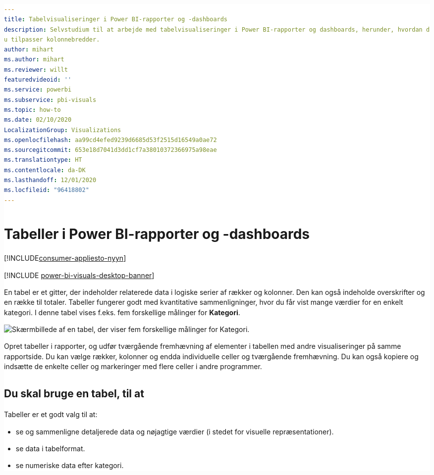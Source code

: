 ```yaml
---
title: Tabelvisualiseringer i Power BI-rapporter og -dashboards
description: Selvstudium til at arbejde med tabelvisualiseringer i Power BI-rapporter og dashboards, herunder, hvordan du tilpasser kolonnebredder.
author: mihart
ms.author: mihart
ms.reviewer: willt
featuredvideoid: ''
ms.service: powerbi
ms.subservice: pbi-visuals
ms.topic: how-to
ms.date: 02/10/2020
LocalizationGroup: Visualizations
ms.openlocfilehash: aa99cd4efed9239d6685d53f2515d16549a0ae72
ms.sourcegitcommit: 653e18d7041d3dd1cf7a38010372366975a98eae
ms.translationtype: HT
ms.contentlocale: da-DK
ms.lasthandoff: 12/01/2020
ms.locfileid: "96418802"
---
```

# <a name="tables-in-power-bi-reports-and-dashboards"></a>Tabeller i Power BI-rapporter og -dashboards

[!INCLUDE[consumer-appliesto-nyyn](../includes/consumer-appliesto-nyyn.md)]


[!INCLUDE [power-bi-visuals-desktop-banner](../includes/power-bi-visuals-desktop-banner.md)]

En tabel er et gitter, der indeholder relaterede data i logiske serier af rækker og kolonner. Den kan også indeholde overskrifter og en række til totaler. Tabeller fungerer godt med kvantitative sammenligninger, hvor du får vist mange værdier for en enkelt kategori. I denne tabel vises f.eks. fem forskellige målinger for **Kategori**.

![Skærmbillede af en tabel, der viser fem forskellige målinger for Kategori.](media/power-bi-visualization-tables/power-bi-table-grid3.png)

Opret tabeller i rapporter, og udfør tværgående fremhævning af elementer i tabellen med andre visualiseringer på samme rapportside. Du kan vælge rækker, kolonner og endda individuelle celler og tværgående fremhævning. Du kan også kopiere og indsætte de enkelte celler og markeringer med flere celler i andre programmer.

## <a name="when-to-use-a-table"></a>Du skal bruge en tabel, til at

Tabeller er et godt valg til at:

* se og sammenligne detaljerede data og nøjagtige værdier (i stedet for visuelle repræsentationer).

* se data i tabelformat.

* se numeriske data efter kategori.
